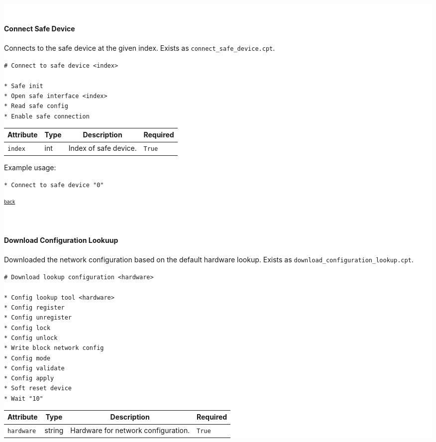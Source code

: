 <br/>

<a name="concepts-connect-safe-device"></a>

#### Connect Safe Device

Connects to the safe device at the given index. Exists as `connect_safe_device.cpt`.

```
# Connect to safe device <index>

* Safe init
* Open safe interface <index>
* Read safe config
* Enable safe connection
```

| Attribute | Type | Description | Required |
| --- | --- | --- | --- |
| `index` | int | Index of safe device. | `True` |

Example usage:

```
* Connect to safe device "0"
```

<sub><sup>[back](#concepts)</sup></sub>

<br/>

<a name="concepts-download-configuration-lookup"></a>

#### Download Configuration Lookuup

Downloaded the network configuration based on the default hardware lookup. Exists as `download_configuration_lookup.cpt`.

```
# Download lookup configuration <hardware>

* Config lookup tool <hardware>
* Config register
* Config unregister
* Config lock
* Config unlock
* Write block network config
* Config mode
* Config validate
* Config apply
* Soft reset device
* Wait "10"
```

| Attribute | Type | Description | Required |
| --- | --- | --- | --- |
| `hardware` | string | Hardware for network configuration. | `True` |
